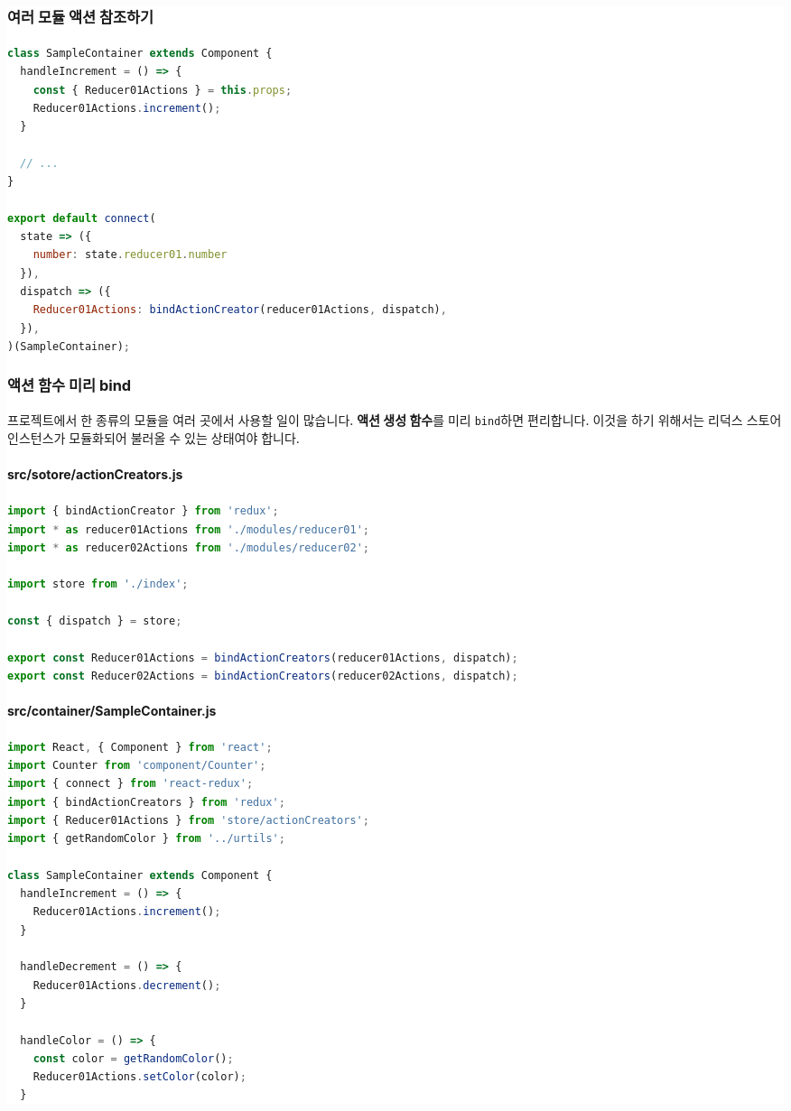 
### 여러 모듈 액션 참조하기

```javascript
class SampleContainer extends Component {
  handleIncrement = () => {
    const { Reducer01Actions } = this.props;
    Reducer01Actions.increment();
  }

  // ...
}

export default connect(
  state => ({
    number: state.reducer01.number
  }),
  dispatch => ({
    Reducer01Actions: bindActionCreator(reducer01Actions, dispatch),
  }),
)(SampleContainer);
```

### 액션 함수 미리 bind

프로젝트에서 한 종류의 모듈을 여러 곳에서 사용할 일이 많습니다. **액션 생성 함수**를 미리 `bind`하면 편리합니다. 이것을 하기 위해서는 리덕스 스토어 인스턴스가 모듈화되어 불러올 수 있는 상태여야 합니다.

#### src/sotore/actionCreators.js

```javascript
import { bindActionCreator } from 'redux';
import * as reducer01Actions from './modules/reducer01';
import * as reducer02Actions from './modules/reducer02';

import store from './index';

const { dispatch } = store;

export const Reducer01Actions = bindActionCreators(reducer01Actions, dispatch);
export const Reducer02Actions = bindActionCreators(reducer02Actions, dispatch);
```

#### src/container/SampleContainer.js

```javascript
import React, { Component } from 'react';
import Counter from 'component/Counter';
import { connect } from 'react-redux';
import { bindActionCreators } from 'redux';
import { Reducer01Actions } from 'store/actionCreators';
import { getRandomColor } from '../urtils';

class SampleContainer extends Component {
  handleIncrement = () => {
    Reducer01Actions.increment();
  }

  handleDecrement = () => {
    Reducer01Actions.decrement();
  }

  handleColor = () => {
    const color = getRandomColor();
    Reducer01Actions.setColor(color);
  }
```
